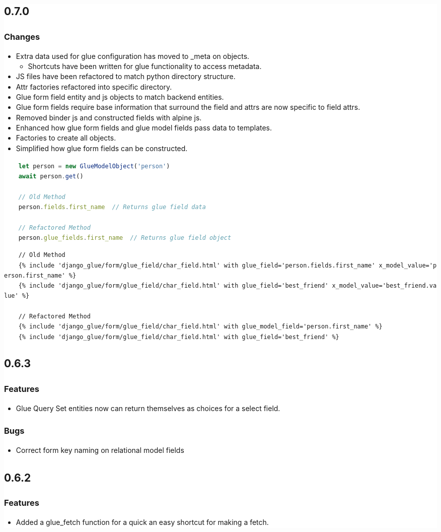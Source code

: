 
## 0.7.0
### Changes 
- Extra data used for glue configuration has moved to _meta on objects. 
  - Shortcuts have been written for glue functionality to access metadata. 
- JS files have been refactored to match python directory structure.
- Attr factories refactored into specific directory. 
- Glue form field entity and js objects to match backend entities. 
- Glue form fields require base information that surround the field and attrs are now specific to field attrs. 
- Removed binder js and constructed fields with alpine js. 
- Enhanced how glue form fields and glue model fields pass data to templates. 
- Factories to create all objects. 
- Simplified how glue form fields can be constructed.

```js
    let person = new GlueModelObject('person')
    await person.get()
    
    // Old Method
    person.fields.first_name  // Returns glue field data

    // Refactored Method
    person.glue_fields.first_name  // Returns glue field object

```

```html
    // Old Method
    {% include 'django_glue/form/glue_field/char_field.html' with glue_field='person.fields.first_name' x_model_value='person.first_name' %}
    {% include 'django_glue/form/glue_field/char_field.html' with glue_field='best_friend' x_model_value='best_friend.value' %}
    
    // Refactored Method
    {% include 'django_glue/form/glue_field/char_field.html' with glue_model_field='person.first_name' %}
    {% include 'django_glue/form/glue_field/char_field.html' with glue_field='best_friend' %}
```


## 0.6.3
### Features
- Glue Query Set entities now can return themselves as choices for a select field.
### Bugs
- Correct form key naming on relational model fields 


## 0.6.2
### Features
- Added a glue_fetch function for a quick an easy shortcut for making a fetch.
